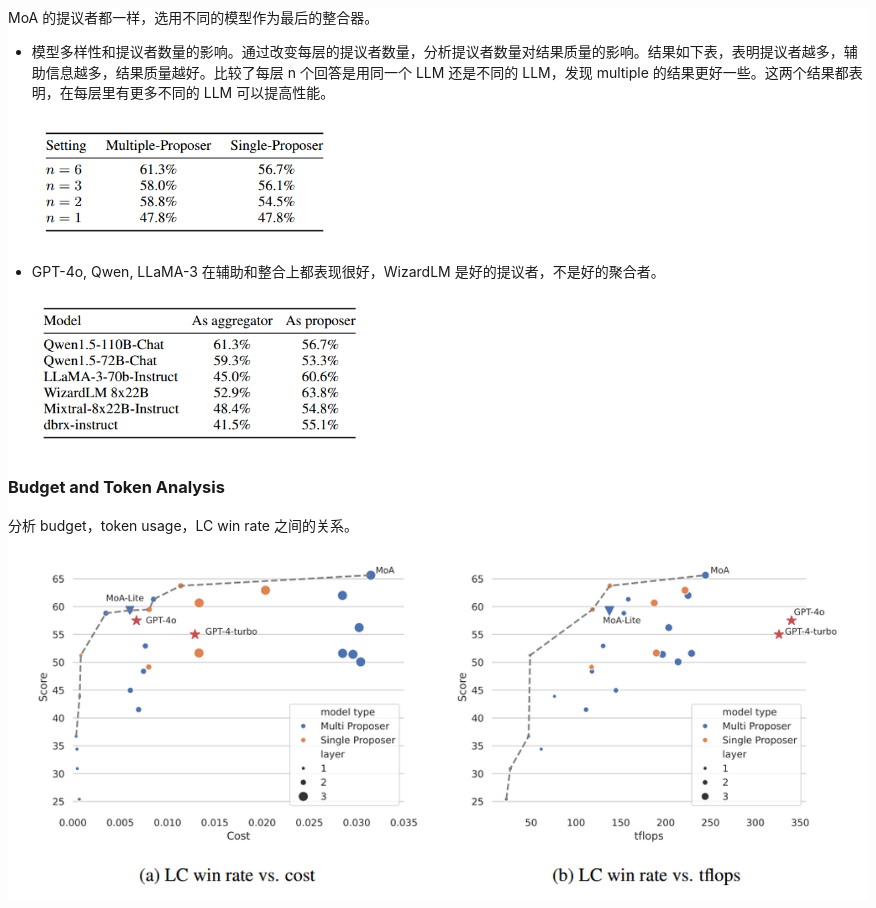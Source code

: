   MoA 的提议者都一样，选用不同的模型作为最后的整合器。

- 模型多样性和提议者数量的影响。通过改变每层的提议者数量，分析提议者数量对结果质量的影响。结果如下表，表明提议者越多，辅助信息越多，结果质量越好。比较了每层 n 个回答是用同一个 LLM 还是不同的 LLM，发现 multiple 的结果更好一些。这两个结果都表明，在每层里有更多不同的 LLM 可以提高性能。

  <img src="./../images/2024-7-13-MoA/image-20240716155850950-1721190263611-14.png" alt="image-20240716155850950" style="zoom:67%;" />

- GPT-4o, Qwen, LLaMA-3 在辅助和整合上都表现很好，WizardLM 是好的提议者，不是好的聚合者。

  <img src="./../images/2024-7-13-MoA/image-20240716155902067-1721190263611-13.png" alt="image-20240716155902067" style="zoom:67%;" />

###  Budget and Token Analysis

分析 budget，token usage，LC win rate 之间的关系。

![image-20240716202133983](./../images/2024-7-13-MoA/image-20240716202133983-1721190263611-11.png)
